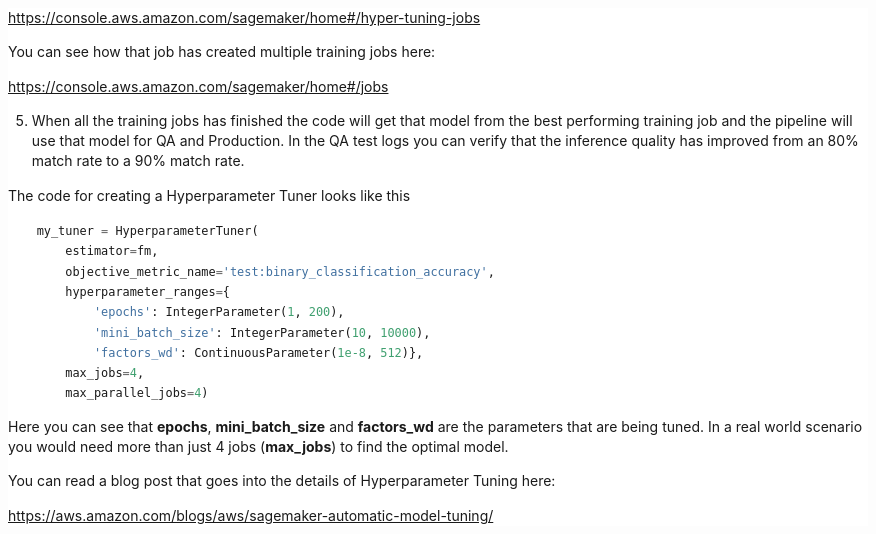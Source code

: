    https://console.aws.amazon.com/sagemaker/home#/hyper-tuning-jobs

   You can see how that job has created multiple training jobs here:

   https://console.aws.amazon.com/sagemaker/home#/jobs

5. When all the training jobs has finished the code will get that model from the best performing training job and the pipeline will use that model for QA and Production. In the QA test logs you can verify that the inference quality has improved from an 80% match rate to a 90% match rate.



The code for creating a Hyperparameter Tuner looks like this

```python
    my_tuner = HyperparameterTuner(
        estimator=fm,
        objective_metric_name='test:binary_classification_accuracy',
        hyperparameter_ranges={
            'epochs': IntegerParameter(1, 200),
            'mini_batch_size': IntegerParameter(10, 10000),
            'factors_wd': ContinuousParameter(1e-8, 512)},
        max_jobs=4,
        max_parallel_jobs=4)

```

Here you can see that **epochs**, **mini\_batch\_size** and **factors\_wd** are the parameters that are being tuned. In a real world scenario you would need more than just 4 jobs (**max\_jobs**) to find the optimal model. 



You can read a blog post that goes into the details of Hyperparameter Tuning here:

https://aws.amazon.com/blogs/aws/sagemaker-automatic-model-tuning/

